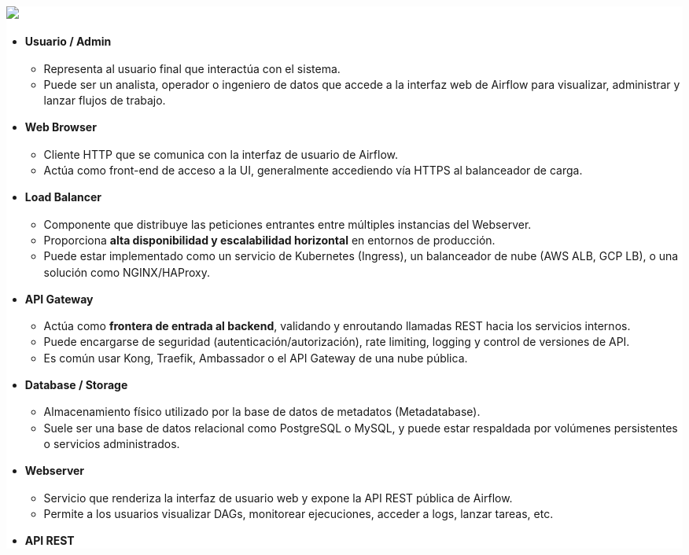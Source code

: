 [![](https://mermaid.ink/img/pako:eNp1U9tu4jAQ_RXLz0BJwy15WCkXbhKRKLCKtEkfTDJAVIiRYy9tgX_fSQIllK2f4nPOXM54cqQRj4GadC3YfkMWbpgSPJlaloCzTSCVUKL5sYLfmWIi4eSJWPEuSV9vnG8HPiyJLfghA1EhLFKv_0K6RCCNw_RbnXG6EgwyKVQklWC30IkdTDiLic22LI3usg79wJqOyZBJOLCPCuHagcskW7IMsMu55IKt4fXn4lYiVlt-QLMqkyBuiQo_aOXvfd2i7Kw_X1RAJ5hHG4jV9k7qBjiMNxCkTmZsuUyk94IdzSBOsopqEPhcoKqKeYGXRILnxZMIMH7BsjfSf4dIoZ-KsB94IFl88VshRoEzGef-I5HsZfbo37fzZzmNFovpU-7mhMMumUnB4IDL69D_LrzoHhIMq_j8ZXIi_RJxfkAs72V6nciJXLbP_Q81KKlB0ZhXXryHpKMCKX3jI301-oWfiHO13y9SuTat4fInMTVx-aBGdyB2LL_SY64LqdzADkJq4mcMK6a2MqRhesawPUv_cL67Rgqu1pvrRe3xScBNGK7YTYHTB-FwlUpqPmtFBmoe6Ts1W3qjqXc6WkvrtfV2TzNq9IOaHb3RMppdQ-9p3Wej2-qda_SzKNlsGK2m0dHaOsJtXW_2ahQnhbvhlT908V-f_wGdpRvs?type=png)](https://mermaid.live/edit#pako:eNp1U9tu4jAQ_RXLz0BJwy15WCkXbhKRKLCKtEkfTDJAVIiRYy9tgX_fSQIllK2f4nPOXM54cqQRj4GadC3YfkMWbpgSPJlaloCzTSCVUKL5sYLfmWIi4eSJWPEuSV9vnG8HPiyJLfghA1EhLFKv_0K6RCCNw_RbnXG6EgwyKVQklWC30IkdTDiLic22LI3usg79wJqOyZBJOLCPCuHagcskW7IMsMu55IKt4fXn4lYiVlt-QLMqkyBuiQo_aOXvfd2i7Kw_X1RAJ5hHG4jV9k7qBjiMNxCkTmZsuUyk94IdzSBOsopqEPhcoKqKeYGXRILnxZMIMH7BsjfSf4dIoZ-KsB94IFl88VshRoEzGef-I5HsZfbo37fzZzmNFovpU-7mhMMumUnB4IDL69D_LrzoHhIMq_j8ZXIi_RJxfkAs72V6nciJXLbP_Q81KKlB0ZhXXryHpKMCKX3jI301-oWfiHO13y9SuTat4fInMTVx-aBGdyB2LL_SY64LqdzADkJq4mcMK6a2MqRhesawPUv_cL67Rgqu1pvrRe3xScBNGK7YTYHTB-FwlUpqPmtFBmoe6Ts1W3qjqXc6WkvrtfV2TzNq9IOaHb3RMppdQ-9p3Wej2-qda_SzKNlsGK2m0dHaOsJtXW_2ahQnhbvhlT908V-f_wGdpRvs)

- **Usuario / Admin**

    - Representa al usuario final que interactúa con el sistema.
    - Puede ser un analista, operador o ingeniero de datos que accede a la interfaz web de Airflow para visualizar, administrar y lanzar flujos de trabajo.

- **Web Browser**

    - Cliente HTTP que se comunica con la interfaz de usuario de Airflow.
    - Actúa como front-end de acceso a la UI, generalmente accediendo vía HTTPS al balanceador de carga.

- **Load Balancer**

    - Componente que distribuye las peticiones entrantes entre múltiples instancias del Webserver.
    - Proporciona **alta disponibilidad y escalabilidad horizontal** en entornos de producción.
    - Puede estar implementado como un servicio de Kubernetes (Ingress), un balanceador de nube (AWS ALB, GCP LB), o una solución como NGINX/HAProxy.

- **API Gateway**

    - Actúa como **frontera de entrada al backend**, validando y enroutando llamadas REST hacia los servicios internos.
    - Puede encargarse de seguridad (autenticación/autorización), rate limiting, logging y control de versiones de API.
    - Es común usar Kong, Traefik, Ambassador o el API Gateway de una nube pública.

- **Database / Storage**

    - Almacenamiento físico utilizado por la base de datos de metadatos (Metadatabase).
    - Suele ser una base de datos relacional como PostgreSQL o MySQL, y puede estar respaldada por volúmenes persistentes o servicios administrados.

- **Webserver**

    - Servicio que renderiza la interfaz de usuario web y expone la API REST pública de Airflow.
    - Permite a los usuarios visualizar DAGs, monitorear ejecuciones, acceder a logs, lanzar tareas, etc.

- **API REST**
